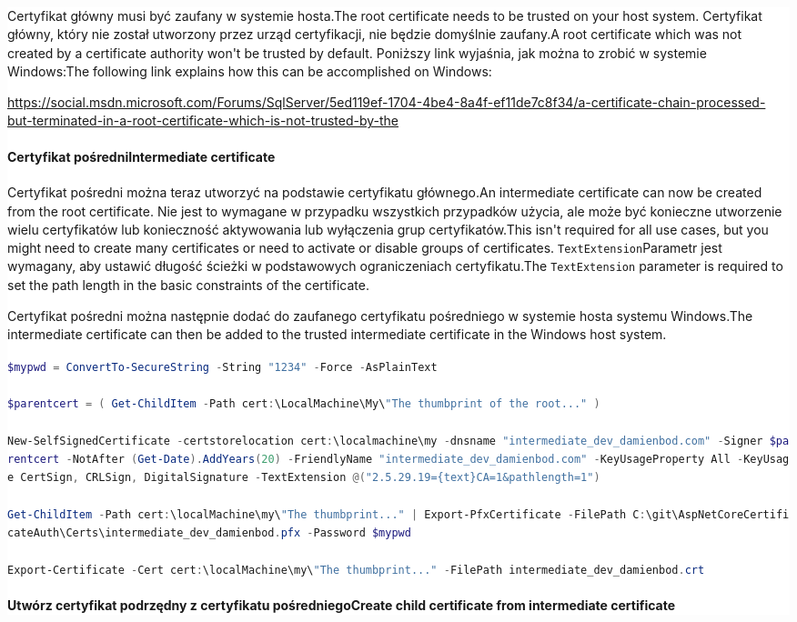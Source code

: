 <span data-ttu-id="4f772-221">Certyfikat główny musi być zaufany w systemie hosta.</span><span class="sxs-lookup"><span data-stu-id="4f772-221">The root certificate needs to be trusted on your host system.</span></span> <span data-ttu-id="4f772-222">Certyfikat główny, który nie został utworzony przez urząd certyfikacji, nie będzie domyślnie zaufany.</span><span class="sxs-lookup"><span data-stu-id="4f772-222">A root certificate which was not created by a certificate authority won't be trusted by default.</span></span> <span data-ttu-id="4f772-223">Poniższy link wyjaśnia, jak można to zrobić w systemie Windows:</span><span class="sxs-lookup"><span data-stu-id="4f772-223">The following link explains how this can be accomplished on Windows:</span></span>

https://social.msdn.microsoft.com/Forums/SqlServer/5ed119ef-1704-4be4-8a4f-ef11de7c8f34/a-certificate-chain-processed-but-terminated-in-a-root-certificate-which-is-not-trusted-by-the

#### <a name="intermediate-certificate"></a><span data-ttu-id="4f772-224">Certyfikat pośredni</span><span class="sxs-lookup"><span data-stu-id="4f772-224">Intermediate certificate</span></span>

<span data-ttu-id="4f772-225">Certyfikat pośredni można teraz utworzyć na podstawie certyfikatu głównego.</span><span class="sxs-lookup"><span data-stu-id="4f772-225">An intermediate certificate can now be created from the root certificate.</span></span> <span data-ttu-id="4f772-226">Nie jest to wymagane w przypadku wszystkich przypadków użycia, ale może być konieczne utworzenie wielu certyfikatów lub konieczność aktywowania lub wyłączenia grup certyfikatów.</span><span class="sxs-lookup"><span data-stu-id="4f772-226">This isn't required for all use cases, but you might need to create many certificates or need to activate or disable groups of certificates.</span></span> <span data-ttu-id="4f772-227">`TextExtension`Parametr jest wymagany, aby ustawić długość ścieżki w podstawowych ograniczeniach certyfikatu.</span><span class="sxs-lookup"><span data-stu-id="4f772-227">The `TextExtension` parameter is required to set the path length in the basic constraints of the certificate.</span></span>

<span data-ttu-id="4f772-228">Certyfikat pośredni można następnie dodać do zaufanego certyfikatu pośredniego w systemie hosta systemu Windows.</span><span class="sxs-lookup"><span data-stu-id="4f772-228">The intermediate certificate can then be added to the trusted intermediate certificate in the Windows host system.</span></span>

```powershell
$mypwd = ConvertTo-SecureString -String "1234" -Force -AsPlainText

$parentcert = ( Get-ChildItem -Path cert:\LocalMachine\My\"The thumbprint of the root..." )

New-SelfSignedCertificate -certstorelocation cert:\localmachine\my -dnsname "intermediate_dev_damienbod.com" -Signer $parentcert -NotAfter (Get-Date).AddYears(20) -FriendlyName "intermediate_dev_damienbod.com" -KeyUsageProperty All -KeyUsage CertSign, CRLSign, DigitalSignature -TextExtension @("2.5.29.19={text}CA=1&pathlength=1")

Get-ChildItem -Path cert:\localMachine\my\"The thumbprint..." | Export-PfxCertificate -FilePath C:\git\AspNetCoreCertificateAuth\Certs\intermediate_dev_damienbod.pfx -Password $mypwd

Export-Certificate -Cert cert:\localMachine\my\"The thumbprint..." -FilePath intermediate_dev_damienbod.crt
```

#### <a name="create-child-certificate-from-intermediate-certificate"></a><span data-ttu-id="4f772-229">Utwórz certyfikat podrzędny z certyfikatu pośredniego</span><span class="sxs-lookup"><span data-stu-id="4f772-229">Create child certificate from intermediate certificate</span></span>
